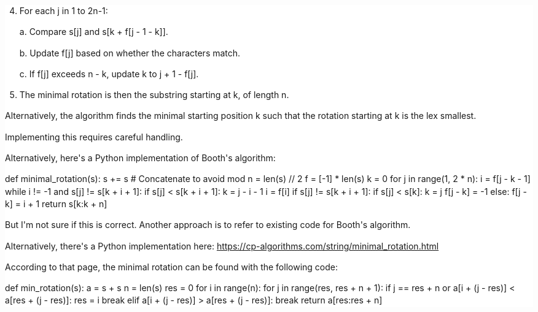 4. For each j in 1 to 2n-1:

   a. Compare s[j] and s[k + f[j - 1 - k]].

   b. Update f[j] based on whether the characters match. 

   c. If f[j] exceeds n - k, update k to j + 1 - f[j]. 

5. The minimal rotation is then the substring starting at k, of length n. 

Alternatively, the algorithm finds the minimal starting position k such that the rotation starting at k is the lex smallest. 

Implementing this requires careful handling. 

Alternatively, here's a Python implementation of Booth's algorithm:

def minimal_rotation(s):
    s += s  # Concatenate to avoid mod
    n = len(s) // 2
    f = [-1] * len(s)
    k = 0
    for j in range(1, 2 * n):
        i = f[j - k - 1]
        while i != -1 and s[j] != s[k + i + 1]:
            if s[j] < s[k + i + 1]:
                k = j - i - 1
            i = f[i]
        if s[j] != s[k + i + 1]:
            if s[j] < s[k]:
                k = j
            f[j - k] = -1
        else:
            f[j - k] = i + 1
    return s[k:k + n]

But I'm not sure if this is correct. Another approach is to refer to existing code for Booth's algorithm. 

Alternatively, there's a Python implementation here: https://cp-algorithms.com/string/minimal_rotation.html

According to that page, the minimal rotation can be found with the following code:

def min_rotation(s):
    a = s + s
    n = len(s)
    res = 0
    for i in range(n):
        for j in range(res, res + n + 1):
            if j == res + n or a[i + (j - res)] < a[res + (j - res)]:
                res = i
                break
            elif a[i + (j - res)] > a[res + (j - res)]:
                break
    return a[res:res + n]
